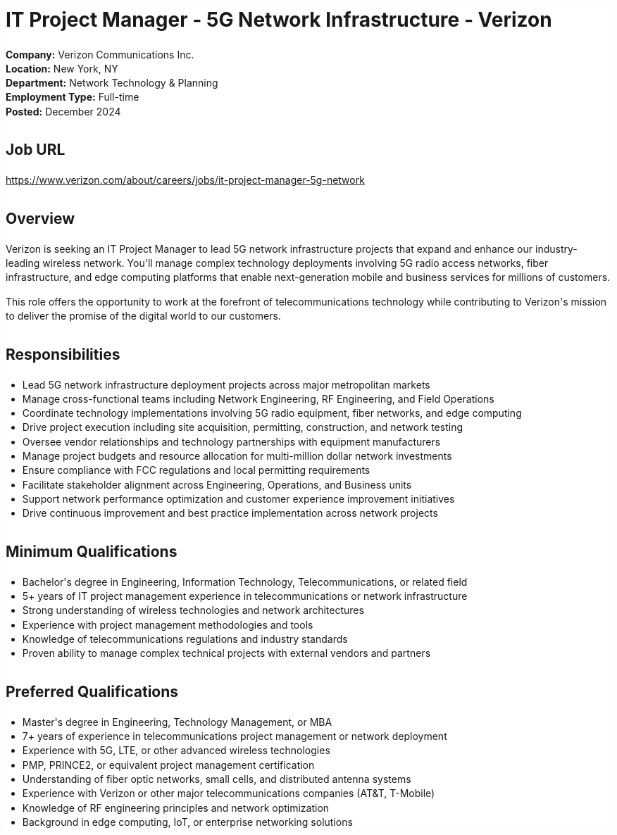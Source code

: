 # IT Project Manager - 5G Network Infrastructure - Verizon

**Company:** Verizon Communications Inc.  
**Location:** New York, NY  
**Department:** Network Technology & Planning  
**Employment Type:** Full-time  
**Posted:** December 2024  

## Job URL
https://www.verizon.com/about/careers/jobs/it-project-manager-5g-network

## Overview

Verizon is seeking an IT Project Manager to lead 5G network infrastructure projects that expand and enhance our industry-leading wireless network. You'll manage complex technology deployments involving 5G radio access networks, fiber infrastructure, and edge computing platforms that enable next-generation mobile and business services for millions of customers.

This role offers the opportunity to work at the forefront of telecommunications technology while contributing to Verizon's mission to deliver the promise of the digital world to our customers.

## Responsibilities

- Lead 5G network infrastructure deployment projects across major metropolitan markets
- Manage cross-functional teams including Network Engineering, RF Engineering, and Field Operations
- Coordinate technology implementations involving 5G radio equipment, fiber networks, and edge computing
- Drive project execution including site acquisition, permitting, construction, and network testing
- Oversee vendor relationships and technology partnerships with equipment manufacturers
- Manage project budgets and resource allocation for multi-million dollar network investments
- Ensure compliance with FCC regulations and local permitting requirements
- Facilitate stakeholder alignment across Engineering, Operations, and Business units
- Support network performance optimization and customer experience improvement initiatives
- Drive continuous improvement and best practice implementation across network projects

## Minimum Qualifications

- Bachelor's degree in Engineering, Information Technology, Telecommunications, or related field
- 5+ years of IT project management experience in telecommunications or network infrastructure
- Strong understanding of wireless technologies and network architectures
- Experience with project management methodologies and tools
- Knowledge of telecommunications regulations and industry standards
- Proven ability to manage complex technical projects with external vendors and partners

## Preferred Qualifications

- Master's degree in Engineering, Technology Management, or MBA
- 7+ years of experience in telecommunications project management or network deployment
- Experience with 5G, LTE, or other advanced wireless technologies
- PMP, PRINCE2, or equivalent project management certification
- Understanding of fiber optic networks, small cells, and distributed antenna systems
- Experience with Verizon or other major telecommunications companies (AT&T, T-Mobile)
- Knowledge of RF engineering principles and network optimization
- Background in edge computing, IoT, or enterprise networking solutions
